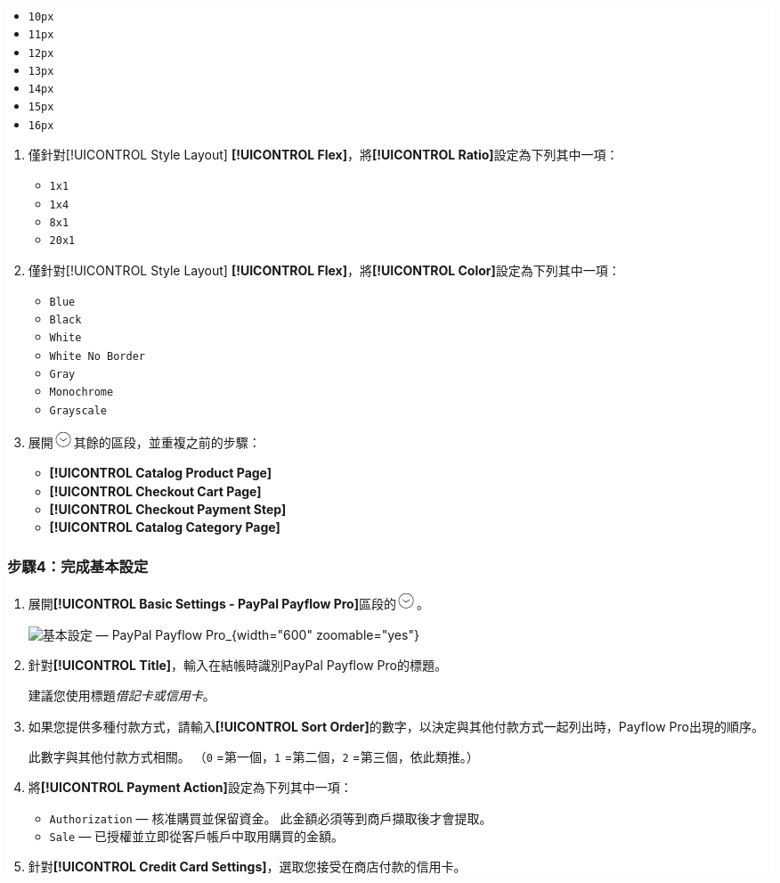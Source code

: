    - `10px`
   - `11px`
   - `12px`
   - `13px`
   - `14px`
   - `15px`
   - `16px`

1. 僅針對[!UICONTROL Style Layout] **[!UICONTROL Flex]**，將&#x200B;**[!UICONTROL Ratio]**&#x200B;設定為下列其中一項：

   - `1x1`
   - `1x4`
   - `8x1`
   - `20x1`

1. 僅針對[!UICONTROL Style Layout] **[!UICONTROL Flex]**，將&#x200B;**[!UICONTROL Color]**&#x200B;設定為下列其中一項：

   - `Blue`
   - `Black`
   - `White`
   - `White No Border`
   - `Gray`
   - `Monochrome`
   - `Grayscale`

1. 展開![展開選取器](../assets/icon-display-expand.png)其餘的區段，並重複之前的步驟：

   - **[!UICONTROL Catalog Product Page]**
   - **[!UICONTROL Checkout Cart Page]**
   - **[!UICONTROL Checkout Payment Step]**
   - **[!UICONTROL Catalog Category Page]**

### 步驟4：完成基本設定

1. 展開&#x200B;**[!UICONTROL Basic Settings - PayPal Payflow Pro]**&#x200B;區段的![擴充選擇器](../assets/icon-display-expand.png)。

   ![基本設定 — PayPal Payflow Pro_](../configuration-reference/sales/assets/payment-methods-paypal-payflow-pro-basic-settings.png){width="600" zoomable="yes"}

1. 針對&#x200B;**[!UICONTROL Title]**，輸入在結帳時識別PayPal Payflow Pro的標題。

   建議您使用標題&#x200B;_借記卡或信用卡_。

1. 如果您提供多種付款方式，請輸入&#x200B;**[!UICONTROL Sort Order]**&#x200B;的數字，以決定與其他付款方式一起列出時，Payflow Pro出現的順序。

   此數字與其他付款方式相關。 （`0` =第一個，`1` =第二個，`2` =第三個，依此類推。）

1. 將&#x200B;**[!UICONTROL Payment Action]**&#x200B;設定為下列其中一項：

   - `Authorization` — 核准購買並保留資金。 此金額必須等到商戶擷取後才會提取。
   - `Sale` — 已授權並立即從客戶帳戶中取用購買的金額。

1. 針對&#x200B;**[!UICONTROL Credit Card Settings]**，選取您接受在商店付款的信用卡。


[1]: https://www.paypal.com/webapps/mpp/how-to-sell-online
[2]: https://manager.paypal.com/
[3]: https://www.paypalobjects.com/en_AU/vhelp/paypalmanager_help/credit_card_numbers.htm
[4]: https://developer.paypal.com/docs/payflow/integration-guide/configure-hosted-checkout/#configuring-hosted-pages-using-paypal-manager